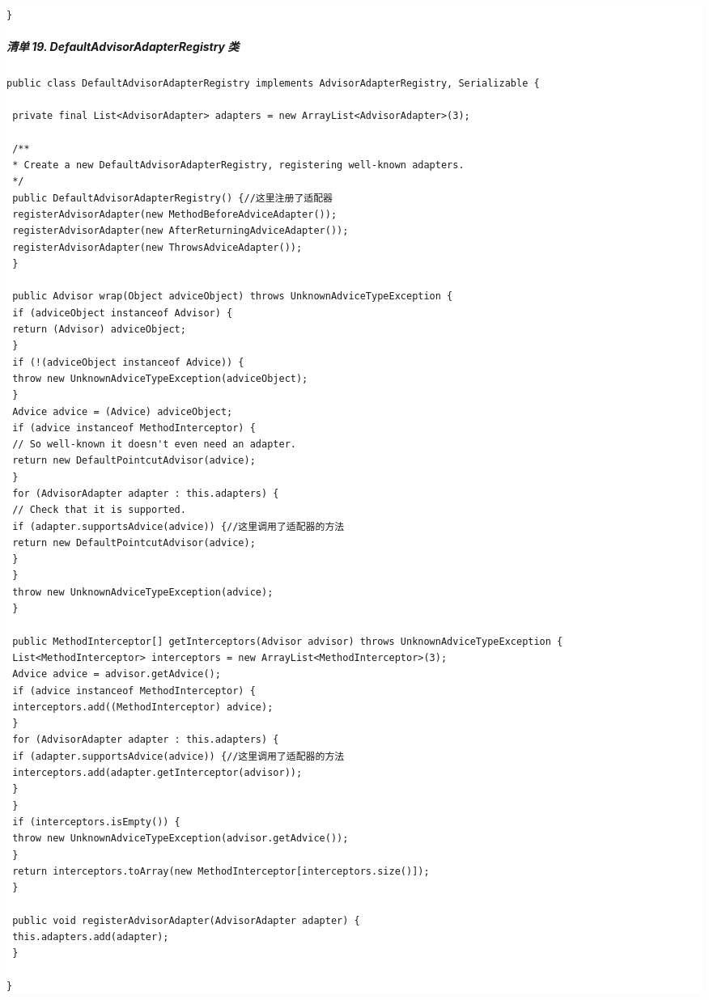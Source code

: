 ```
} 
```

##### 清单 19\. DefaultAdvisorAdapterRegistry 类

```
public class DefaultAdvisorAdapterRegistry implements AdvisorAdapterRegistry, Serializable {

 private final List<AdvisorAdapter> adapters = new ArrayList<AdvisorAdapter>(3);

 /**
 * Create a new DefaultAdvisorAdapterRegistry, registering well-known adapters.
 */
 public DefaultAdvisorAdapterRegistry() {//这里注册了适配器
 registerAdvisorAdapter(new MethodBeforeAdviceAdapter());
 registerAdvisorAdapter(new AfterReturningAdviceAdapter());
 registerAdvisorAdapter(new ThrowsAdviceAdapter());
 }

 public Advisor wrap(Object adviceObject) throws UnknownAdviceTypeException {
 if (adviceObject instanceof Advisor) {
 return (Advisor) adviceObject;
 }
 if (!(adviceObject instanceof Advice)) {
 throw new UnknownAdviceTypeException(adviceObject);
 }
 Advice advice = (Advice) adviceObject;
 if (advice instanceof MethodInterceptor) {
 // So well-known it doesn't even need an adapter.
 return new DefaultPointcutAdvisor(advice);
 }
 for (AdvisorAdapter adapter : this.adapters) {
 // Check that it is supported.
 if (adapter.supportsAdvice(advice)) {//这里调用了适配器的方法
 return new DefaultPointcutAdvisor(advice);
 }
 }
 throw new UnknownAdviceTypeException(advice);
 }

 public MethodInterceptor[] getInterceptors(Advisor advisor) throws UnknownAdviceTypeException {
 List<MethodInterceptor> interceptors = new ArrayList<MethodInterceptor>(3);
 Advice advice = advisor.getAdvice();
 if (advice instanceof MethodInterceptor) {
 interceptors.add((MethodInterceptor) advice);
 }
 for (AdvisorAdapter adapter : this.adapters) {
 if (adapter.supportsAdvice(advice)) {//这里调用了适配器的方法
 interceptors.add(adapter.getInterceptor(advisor));
 }
 }
 if (interceptors.isEmpty()) {
 throw new UnknownAdviceTypeException(advisor.getAdvice());
 }
 return interceptors.toArray(new MethodInterceptor[interceptors.size()]);
 }

 public void registerAdvisorAdapter(AdvisorAdapter adapter) {
 this.adapters.add(adapter);
 }

} 
```
